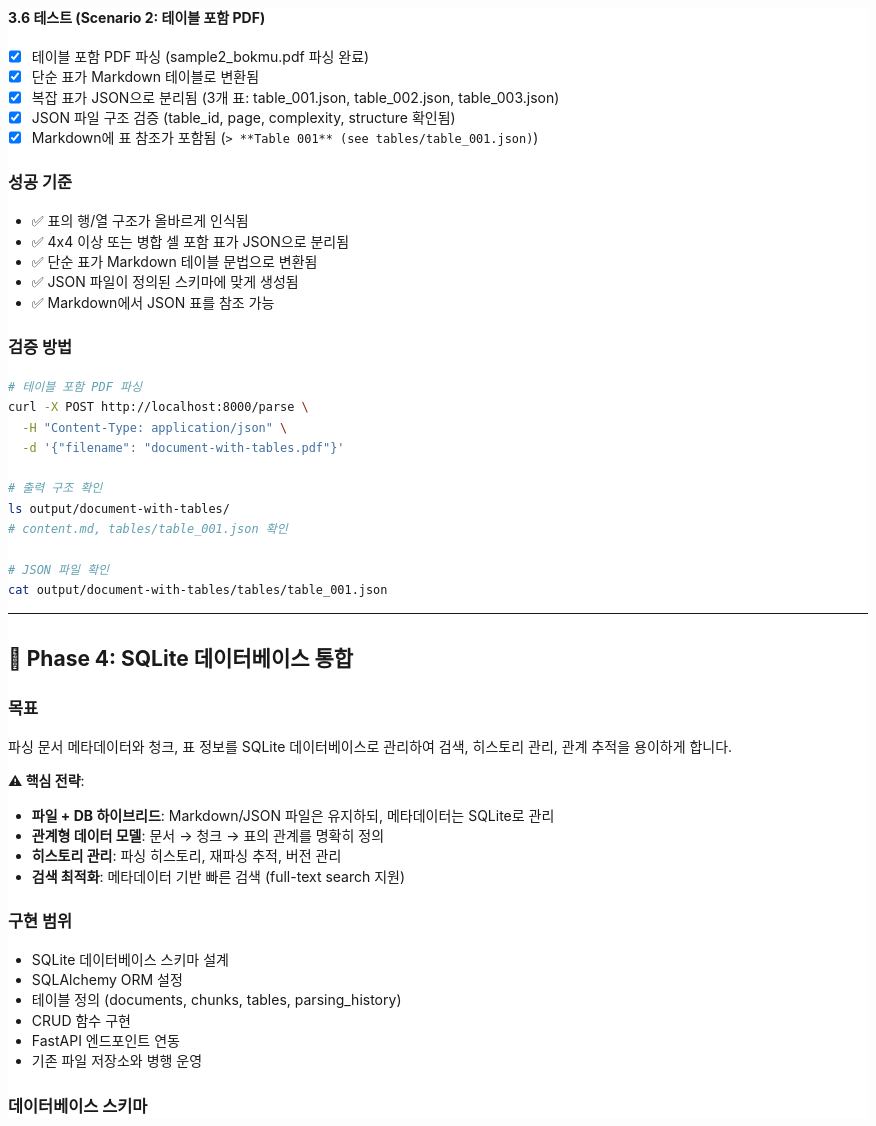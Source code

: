#### 3.6 테스트 (Scenario 2: 테이블 포함 PDF)
- [x] 테이블 포함 PDF 파싱 (sample2_bokmu.pdf 파싱 완료)
- [x] 단순 표가 Markdown 테이블로 변환됨
- [x] 복잡 표가 JSON으로 분리됨 (3개 표: table_001.json, table_002.json, table_003.json)
- [x] JSON 파일 구조 검증 (table_id, page, complexity, structure 확인됨)
- [x] Markdown에 표 참조가 포함됨 (`> **Table 001** (see tables/table_001.json)`)

### 성공 기준
- ✅ 표의 행/열 구조가 올바르게 인식됨
- ✅ 4x4 이상 또는 병합 셀 포함 표가 JSON으로 분리됨
- ✅ 단순 표가 Markdown 테이블 문법으로 변환됨
- ✅ JSON 파일이 정의된 스키마에 맞게 생성됨
- ✅ Markdown에서 JSON 표를 참조 가능

### 검증 방법
```bash
# 테이블 포함 PDF 파싱
curl -X POST http://localhost:8000/parse \
  -H "Content-Type: application/json" \
  -d '{"filename": "document-with-tables.pdf"}'

# 출력 구조 확인
ls output/document-with-tables/
# content.md, tables/table_001.json 확인

# JSON 파일 확인
cat output/document-with-tables/tables/table_001.json
```

---

## 🚀 Phase 4: SQLite 데이터베이스 통합

### 목표
파싱 문서 메타데이터와 청크, 표 정보를 SQLite 데이터베이스로 관리하여 검색, 히스토리 관리, 관계 추적을 용이하게 합니다.

**⚠️ 핵심 전략**:
- **파일 + DB 하이브리드**: Markdown/JSON 파일은 유지하되, 메타데이터는 SQLite로 관리
- **관계형 데이터 모델**: 문서 → 청크 → 표의 관계를 명확히 정의
- **히스토리 관리**: 파싱 히스토리, 재파싱 추적, 버전 관리
- **검색 최적화**: 메타데이터 기반 빠른 검색 (full-text search 지원)

### 구현 범위
- SQLite 데이터베이스 스키마 설계
- SQLAlchemy ORM 설정
- 테이블 정의 (documents, chunks, tables, parsing_history)
- CRUD 함수 구현
- FastAPI 엔드포인트 연동
- 기존 파일 저장소와 병행 운영

### 데이터베이스 스키마
